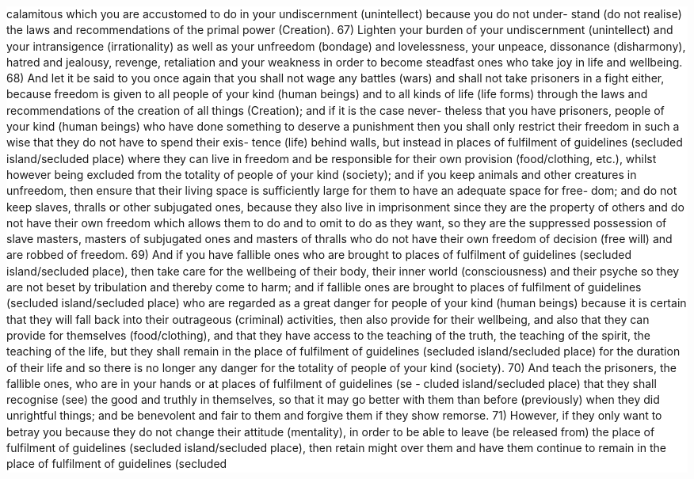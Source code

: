  calamitous which you are accustomed to do in your undiscernment (unintellect) because you do not under-
 stand (do not realise) the laws and recommendations of the primal power (Creation).
67) Lighten your burden of your undiscernment (unintellect) and your intransigence (irrationality) as well as your
 unfreedom (bondage) and lovelessness, your unpeace, dissonance (disharmony), hatred and jealousy, revenge,
 retaliation and your weakness in order to become steadfast ones who take joy in life and wellbeing.
68) And let it be said to you once again that you shall not wage any battles (wars) and shall not take prisoners in
 a fight either, because freedom is given to all people of your kind (human beings) and to all kinds of life (life
 forms) through the laws and recommendations of the creation of all things (Creation); and if it is the case never-
 theless that you have prisoners, people of your kind (human beings) who have done something to deserve a
 punishment then you shall only restrict their freedom in such a wise that they do not have to spend their exis-
 tence (life) behind walls, but instead in places of fulfilment of guidelines (secluded island/secluded place) where
 they can live in freedom and be responsible for their own provision (food/clothing, etc.), whilst however being
 excluded from the totality of people of your kind (society); and if you keep animals and other creatures in
 unfreedom, then ensure that their living space is sufficiently large for them to have an adequate space for free-
 dom; and do not keep slaves, thralls or other subjugated ones, because they also live in imprisonment since
 they are the property of others and do not have their own freedom which allows them to do and to omit to
 do as they want, so they are the suppressed possession of slave masters, masters of subjugated ones and
 masters of thralls who do not have their own freedom of decision (free will) and are robbed of freedom.
69) And if you have fallible ones who are brought to places of fulfilment of guidelines (secluded island/secluded
 place), then take care for the wellbeing of their body, their inner world (consciousness) and their psyche so they
 are not beset by tribulation and thereby come to harm; and if fallible ones are brought to places of fulfilment
 of guidelines (secluded island/secluded place) who are regarded as a great danger for people of your kind
 (human beings) because it is certain that they will fall back into their outrageous (criminal) activities, then also
 provide for their wellbeing, and also that they can provide for themselves (food/clothing), and that they have
 access to the teaching of the truth, the teaching of the spirit, the teaching of the life, but they shall remain in
 the place of fulfilment of guidelines (secluded island/secluded place) for the duration of their life and so there
 is no longer any danger for the totality of people of your kind (society).
70) And teach the prisoners, the fallible ones, who are in your hands or at places of fulfilment of guidelines (se -
 cluded island/secluded place) that they shall recognise (see) the good and truthly in themselves, so that it may
 go better with them than before (previously) when they did unrightful things; and be benevolent and fair to
 them and forgive them if they show remorse.
71) However, if they only want to betray you because they do not change their attitude (mentality), in order to be
 able to leave (be released from) the place of fulfilment of guidelines (secluded island/secluded place), then
 retain might over them and have them continue to remain in the place of fulfilment of guidelines (secluded